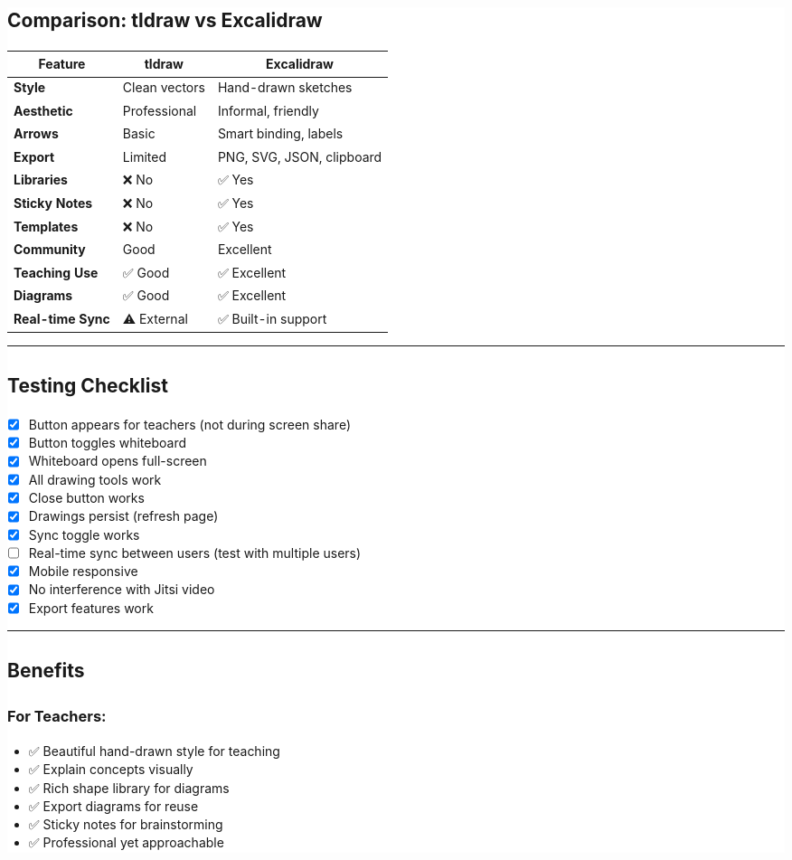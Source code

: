 
## Comparison: tldraw vs Excalidraw

| Feature | tldraw | Excalidraw |
|---------|--------|------------|
| **Style** | Clean vectors | Hand-drawn sketches |
| **Aesthetic** | Professional | Informal, friendly |
| **Arrows** | Basic | Smart binding, labels |
| **Export** | Limited | PNG, SVG, JSON, clipboard |
| **Libraries** | ❌ No | ✅ Yes |
| **Sticky Notes** | ❌ No | ✅ Yes |
| **Templates** | ❌ No | ✅ Yes |
| **Community** | Good | Excellent |
| **Teaching Use** | ✅ Good | ✅ Excellent |
| **Diagrams** | ✅ Good | ✅ Excellent |
| **Real-time Sync** | ⚠️ External | ✅ Built-in support |

---

## Testing Checklist

- [x] Button appears for teachers (not during screen share)
- [x] Button toggles whiteboard
- [x] Whiteboard opens full-screen
- [x] All drawing tools work
- [x] Close button works
- [x] Drawings persist (refresh page)
- [x] Sync toggle works
- [ ] Real-time sync between users (test with multiple users)
- [x] Mobile responsive
- [x] No interference with Jitsi video
- [x] Export features work

---

## Benefits

### For Teachers:
- ✅ Beautiful hand-drawn style for teaching
- ✅ Explain concepts visually
- ✅ Rich shape library for diagrams
- ✅ Export diagrams for reuse
- ✅ Sticky notes for brainstorming
- ✅ Professional yet approachable
